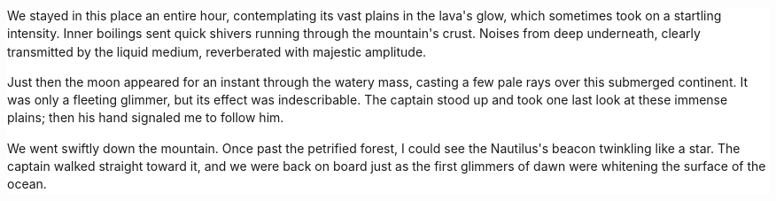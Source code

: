 We stayed in this place an entire hour, contemplating its vast plains
in the lava's glow, which sometimes took on a startling intensity.
Inner boilings sent quick shivers running through the mountain's crust.
Noises from deep underneath, clearly transmitted by the liquid medium,
reverberated with majestic amplitude.

Just then the moon appeared for an instant through the watery mass,
casting a few pale rays over this submerged continent.
It was only a fleeting glimmer, but its effect was indescribable.
The captain stood up and took one last look at these immense plains;
then his hand signaled me to follow him.

We went swiftly down the mountain.  Once past the petrified forest,
I could see the Nautilus's beacon twinkling like a star.
The captain walked straight toward it, and we were back on board
just as the first glimmers of dawn were whitening the surface
of the ocean.


[1]: source/verne_undersea/img/74.jpg
[2]: source/verne_undersea/img/75.jpg
[3]: source/verne_undersea/img/76.jpg
